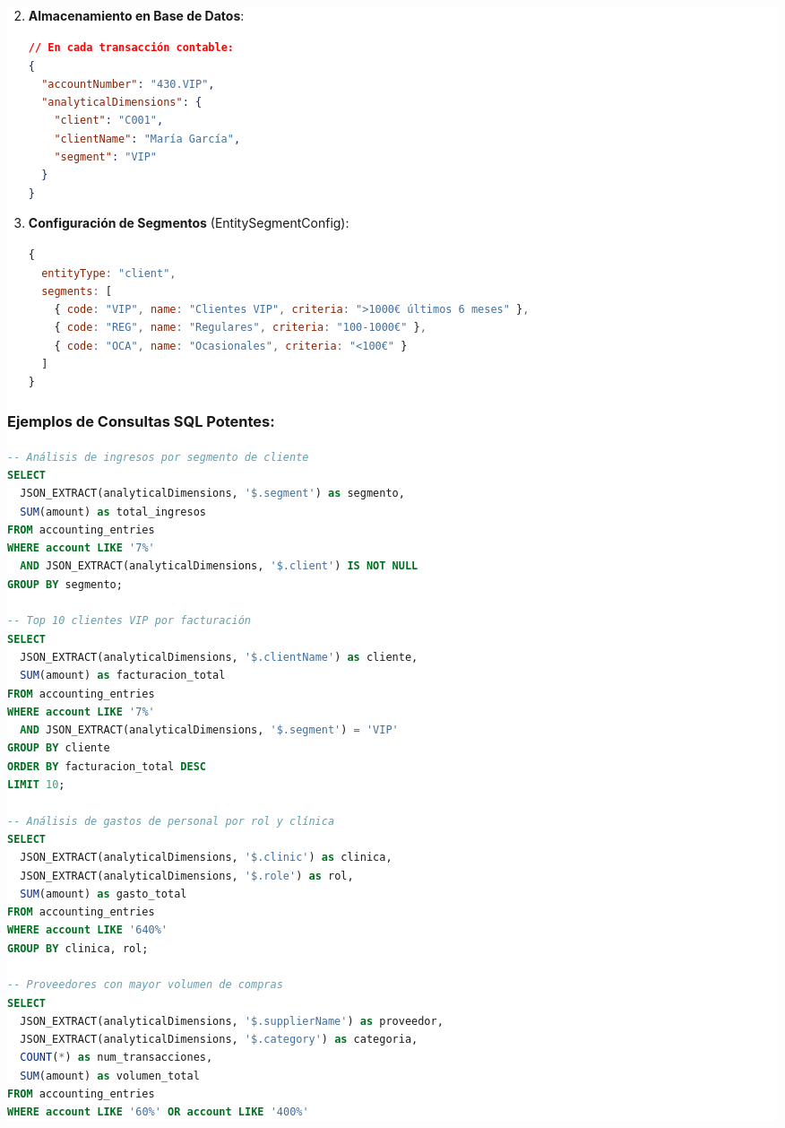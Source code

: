 2. **Almacenamiento en Base de Datos**:
   ```json
   // En cada transacción contable:
   {
     "accountNumber": "430.VIP",
     "analyticalDimensions": {
       "client": "C001",
       "clientName": "María García",
       "segment": "VIP"
     }
   }
   ```

3. **Configuración de Segmentos** (EntitySegmentConfig):
   ```javascript
   {
     entityType: "client",
     segments: [
       { code: "VIP", name: "Clientes VIP", criteria: ">1000€ últimos 6 meses" },
       { code: "REG", name: "Regulares", criteria: "100-1000€" },
       { code: "OCA", name: "Ocasionales", criteria: "<100€" }
     ]
   }
   ```

### Ejemplos de Consultas SQL Potentes:

```sql
-- Análisis de ingresos por segmento de cliente
SELECT 
  JSON_EXTRACT(analyticalDimensions, '$.segment') as segmento,
  SUM(amount) as total_ingresos
FROM accounting_entries
WHERE account LIKE '7%' 
  AND JSON_EXTRACT(analyticalDimensions, '$.client') IS NOT NULL
GROUP BY segmento;

-- Top 10 clientes VIP por facturación
SELECT 
  JSON_EXTRACT(analyticalDimensions, '$.clientName') as cliente,
  SUM(amount) as facturacion_total
FROM accounting_entries
WHERE account LIKE '7%'
  AND JSON_EXTRACT(analyticalDimensions, '$.segment') = 'VIP'
GROUP BY cliente
ORDER BY facturacion_total DESC
LIMIT 10;

-- Análisis de gastos de personal por rol y clínica
SELECT 
  JSON_EXTRACT(analyticalDimensions, '$.clinic') as clinica,
  JSON_EXTRACT(analyticalDimensions, '$.role') as rol,
  SUM(amount) as gasto_total
FROM accounting_entries
WHERE account LIKE '640%'
GROUP BY clinica, rol;

-- Proveedores con mayor volumen de compras
SELECT 
  JSON_EXTRACT(analyticalDimensions, '$.supplierName') as proveedor,
  JSON_EXTRACT(analyticalDimensions, '$.category') as categoria,
  COUNT(*) as num_transacciones,
  SUM(amount) as volumen_total
FROM accounting_entries
WHERE account LIKE '60%' OR account LIKE '400%'
```